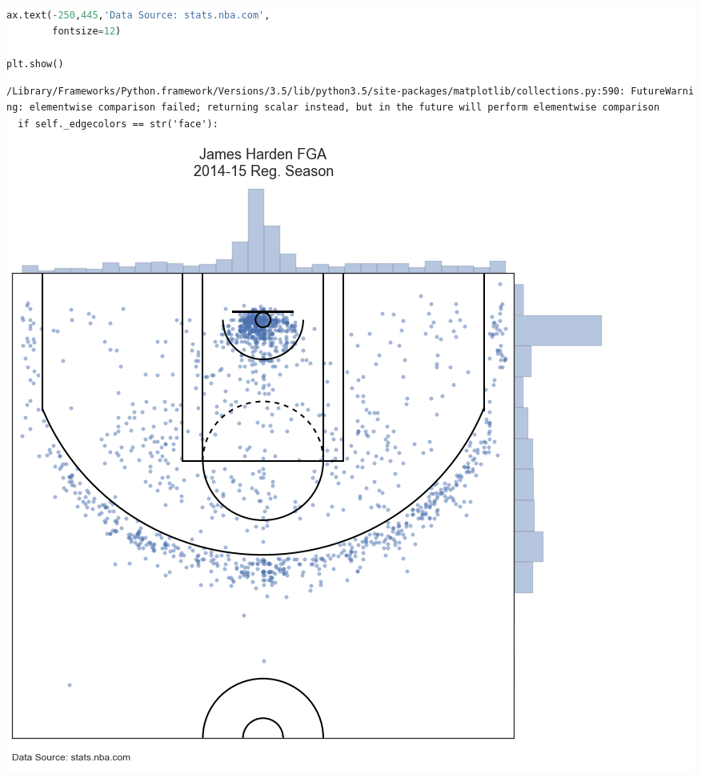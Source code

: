 ```python
ax.text(-250,445,'Data Source: stats.nba.com',
        fontsize=12)

plt.show()
```

    /Library/Frameworks/Python.framework/Versions/3.5/lib/python3.5/site-packages/matplotlib/collections.py:590: FutureWarning: elementwise comparison failed; returning scalar instead, but in the future will perform elementwise comparison
      if self._edgecolors == str('face'):



![png](output_7_1.png)
